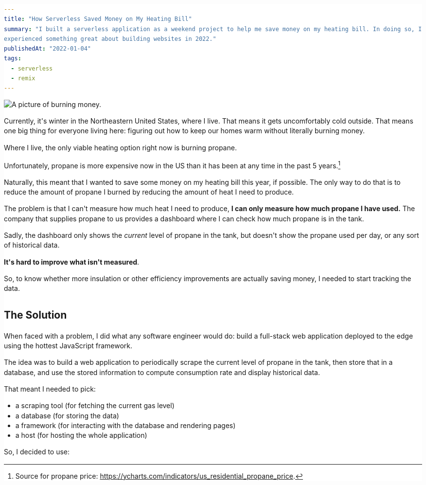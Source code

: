 ```yaml
---
title: "How Serverless Saved Money on My Heating Bill"
summary: "I built a serverless application as a weekend project to help me save money on my heating bill. In doing so, I experienced something great about building websites in 2022."
publishedAt: "2022-01-04"
tags:
  - serverless
  - remix
---
```


<img src="https://imagedelivery.net/lcL-zB88Cde3kVONd9dPuQ/13af599c-6ef7-48f1-2b86-5c9ff7178800/public" alt="A picture of burning money." width="650" height="433">

Currently, it's winter in the Northeastern United States, where I live. That means it gets uncomfortably cold outside. That means one big thing for everyone living here: figuring out how to keep our homes warm without literally burning money.

Where I live, the only viable heating option right now is burning propane.

Unfortunately, propane is more expensive now in the US than it has been at any time in the past 5 years.[^1]

Naturally, this meant that I wanted to save some money on my heating bill this year, if possible. The only way to do that is to reduce the amount of propane I burned by reducing the amount of heat I need to produce.

The problem is that I can't measure how much heat I need to produce, **I can only measure how much propane I have used.** The company that supplies propane to us provides a dashboard where I can check how much propane is in the tank.

Sadly, the dashboard only shows the _current_ level of propane in the tank, but doesn't show the propane used per day, or any sort of historical data.

**It's hard to improve what isn't measured**.

So, to know whether more insulation or other efficiency improvements are actually saving money, I needed to start tracking the data.

## The Solution

When faced with a problem, I did what any software engineer would do: build a full-stack web application deployed to the edge using the hottest JavaScript framework.

The idea was to build a web application to periodically scrape the current level of propane in the tank, then store that in a database, and use the stored information to compute consumption rate and display historical data.

That meant I needed to pick:

- a scraping tool (for fetching the current gas level)
- a database (for storing the data)
- a framework (for interacting with the database and rendering pages)
- a host (for hosting the whole application)

So, I decided to use:


[^1]: Source for propane price: <https://ycharts.com/indicators/us_residential_propane_price>.